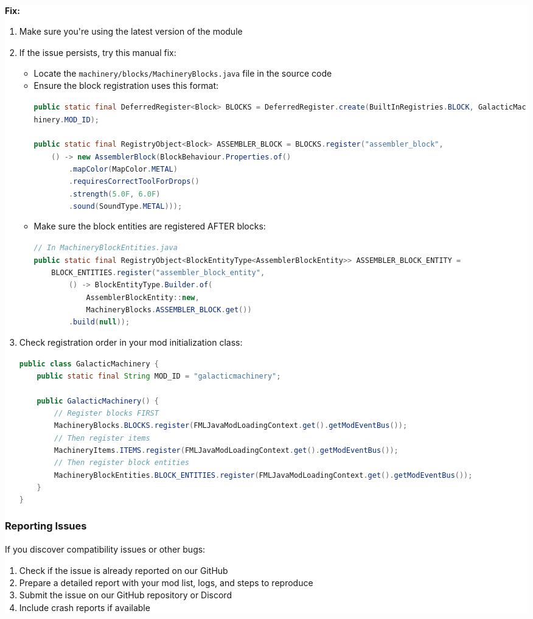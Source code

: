 **Fix:**
1. Make sure you're using the latest version of the module
2. If the issue persists, try this manual fix:
   - Locate the `machinery/blocks/MachineryBlocks.java` file in the source code
   - Ensure the block registration uses this format:
     ```java
     public static final DeferredRegister<Block> BLOCKS = DeferredRegister.create(BuiltInRegistries.BLOCK, GalacticMachinery.MOD_ID);
     
     public static final RegistryObject<Block> ASSEMBLER_BLOCK = BLOCKS.register("assembler_block", 
         () -> new AssemblerBlock(BlockBehaviour.Properties.of()
             .mapColor(MapColor.METAL)
             .requiresCorrectToolForDrops()
             .strength(5.0F, 6.0F)
             .sound(SoundType.METAL)));
     ```
   - Make sure the block entities are registered AFTER blocks:
     ```java
     // In MachineryBlockEntities.java
     public static final RegistryObject<BlockEntityType<AssemblerBlockEntity>> ASSEMBLER_BLOCK_ENTITY = 
         BLOCK_ENTITIES.register("assembler_block_entity", 
             () -> BlockEntityType.Builder.of(
                 AssemblerBlockEntity::new, 
                 MachineryBlocks.ASSEMBLER_BLOCK.get())
             .build(null));
     ```

3. Check registration order in your mod initialization class:
   ```java
   public class GalacticMachinery {
       public static final String MOD_ID = "galacticmachinery";
       
       public GalacticMachinery() {
           // Register blocks FIRST
           MachineryBlocks.BLOCKS.register(FMLJavaModLoadingContext.get().getModEventBus());
           // Then register items
           MachineryItems.ITEMS.register(FMLJavaModLoadingContext.get().getModEventBus());
           // Then register block entities
           MachineryBlockEntities.BLOCK_ENTITIES.register(FMLJavaModLoadingContext.get().getModEventBus());
       }
   }
   ```

### Reporting Issues

If you discover compatibility issues or other bugs:

1. Check if the issue is already reported on our GitHub
2. Prepare a detailed report with your mod list, logs, and steps to reproduce
3. Submit the issue on our GitHub repository or Discord
4. Include crash reports if available
